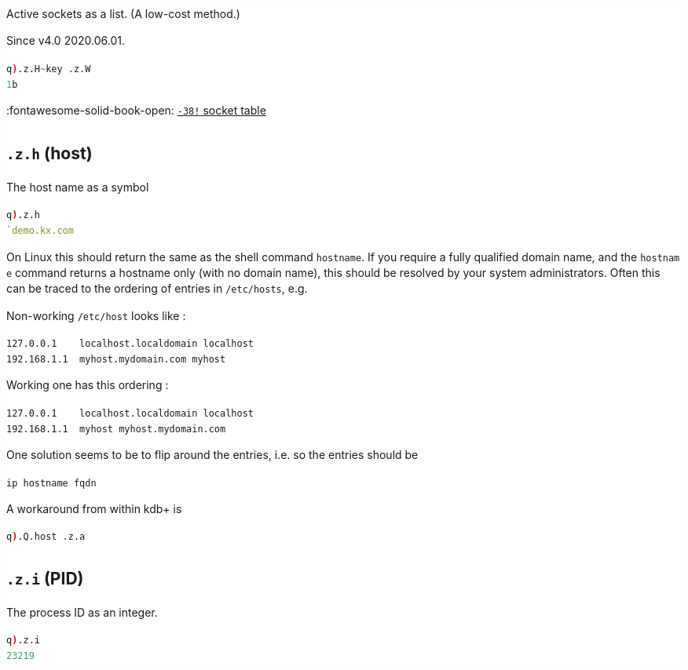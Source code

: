 Active sockets as a list. (A low-cost method.)

Since v4.0 2020.06.01.

```q
q).z.H~key .z.W
1b
```

:fontawesome-solid-book-open:
[`-38!` socket table](../basics/internal.md#-38x-socket-table)


## `.z.h` (host)

The host name as a symbol

```q
q).z.h
`demo.kx.com
```

On Linux this should return the same as the shell command `hostname`. If you require a fully qualified domain name, and the `hostname` command returns a hostname only (with no domain name), this should be resolved by your system administrators. Often this can be traced to the ordering of entries in `/etc/hosts`, e.g.

Non-working `/etc/host` looks like :

```txt
127.0.0.1    localhost.localdomain localhost
192.168.1.1  myhost.mydomain.com myhost
```

Working one has this ordering :

```txt
127.0.0.1    localhost.localdomain localhost
192.168.1.1  myhost myhost.mydomain.com
```

One solution seems to be to flip around the entries, i.e. so the entries should be

```txt
ip hostname fqdn
```

A workaround from within kdb+ is

```q
q).Q.host .z.a
```


## `.z.i` (PID)

The process ID as an integer.

```q
q).z.i
23219
```
